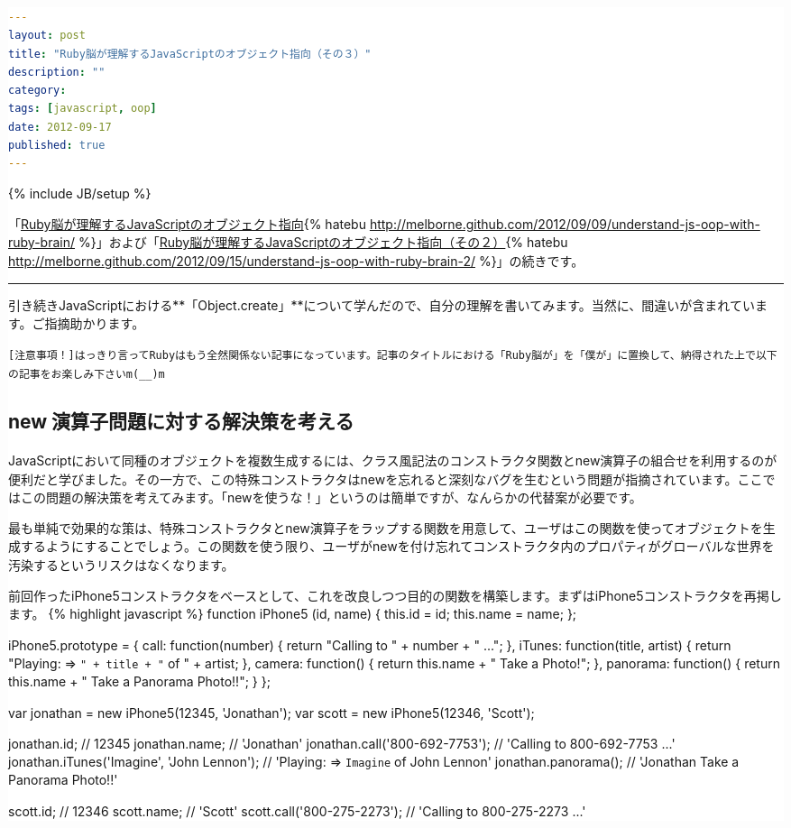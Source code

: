 ```yaml
---
layout: post
title: "Ruby脳が理解するJavaScriptのオブジェクト指向（その３）"
description: ""
category: 
tags: [javascript, oop]
date: 2012-09-17
published: true
---
```

{% include JB/setup %}

「[Ruby脳が理解するJavaScriptのオブジェクト指向](http://melborne.github.com/2012/09/09/understand-js-oop-with-ruby-brain/ 'Ruby脳が理解するJavaScriptのオブジェクト指向'){% hatebu http://melborne.github.com/2012/09/09/understand-js-oop-with-ruby-brain/ %}」および「[Ruby脳が理解するJavaScriptのオブジェクト指向（その２）](http://melborne.github.com/2012/09/15/understand-js-oop-with-ruby-brain-2/ 'Ruby脳が理解するJavaScriptのオブジェクト指向（その２）'){% hatebu http://melborne.github.com/2012/09/15/understand-js-oop-with-ruby-brain-2/ %}」の続きです。

----

引き続きJavaScriptにおける**「Object.create」**について学んだので、自分の理解を書いてみます。当然に、間違いが含まれています。ご指摘助かります。

    [注意事項！]はっきり言ってRubyはもう全然関係ない記事になっています。記事のタイトルにおける「Ruby脳が」を「僕が」に置換して、納得された上で以下の記事をお楽しみ下さいm(__)m

## new 演算子問題に対する解決策を考える
JavaScriptにおいて同種のオブジェクトを複数生成するには、クラス風記法のコンストラクタ関数とnew演算子の組合せを利用するのが便利だと学びました。その一方で、この特殊コンストラクタはnewを忘れると深刻なバグを生むという問題が指摘されています。ここではこの問題の解決策を考えてみます。「newを使うな！」というのは簡単ですが、なんらかの代替案が必要です。

最も単純で効果的な策は、特殊コンストラクタとnew演算子をラップする関数を用意して、ユーザはこの関数を使ってオブジェクトを生成するようにすることでしょう。この関数を使う限り、ユーザがnewを付け忘れてコンストラクタ内のプロパティがグローバルな世界を汚染するというリスクはなくなります。


前回作ったiPhone5コンストラクタをベースとして、これを改良しつつ目的の関数を構築します。まずはiPhone5コンストラクタを再掲します。
{% highlight javascript %}
function iPhone5 (id, name) {
  this.id = id;
  this.name = name;
};

iPhone5.prototype = {
  call: function(number) {
    return "Calling to " + number + " ...";
  },
  iTunes: function(title, artist) {
    return "Playing: => `" + title + "` of " + artist;
  },
  camera: function() {
    return this.name + " Take a Photo!";
  },
  panorama: function() {
    return this.name + " Take a Panorama Photo!!";
  }
};

var jonathan = new iPhone5(12345, 'Jonathan');
var scott = new iPhone5(12346, 'Scott');

jonathan.id; // 12345
jonathan.name; // 'Jonathan'
jonathan.call('800-692-7753'); // 'Calling to 800-692-7753 ...'
jonathan.iTunes('Imagine', 'John Lennon'); // 'Playing: => `Imagine` of John Lennon'
jonathan.panorama(); // 'Jonathan Take a Panorama Photo!!'

scott.id; // 12346
scott.name; // 'Scott'
scott.call('800-275-2273'); // 'Calling to 800-275-2273 ...'